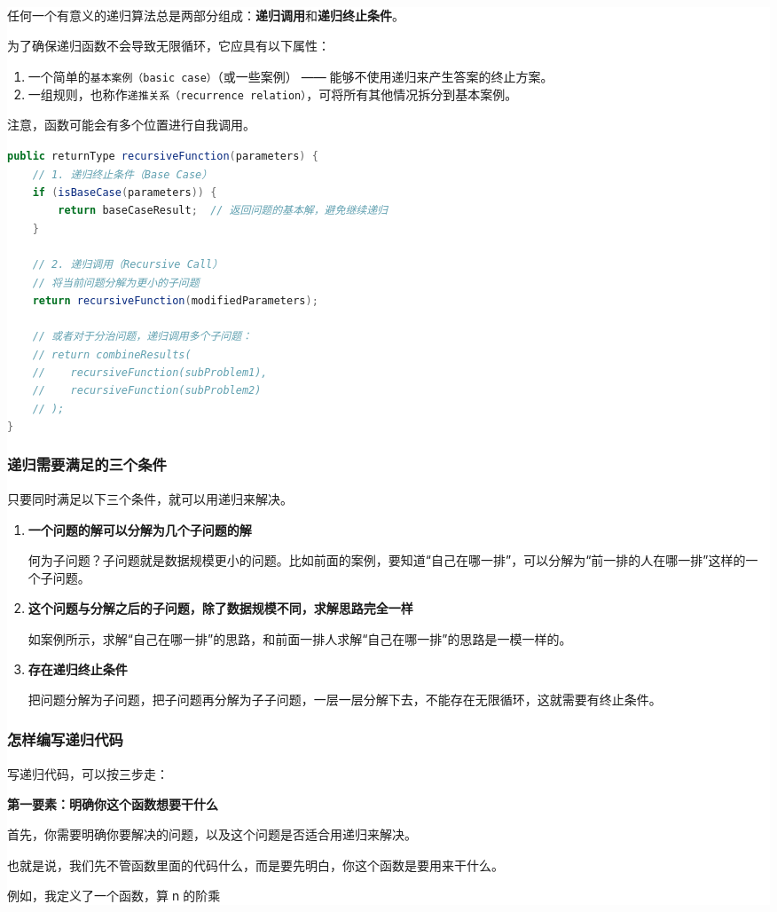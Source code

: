 任何一个有意义的递归算法总是两部分组成：**递归调用**和**递归终止条件**。

为了确保递归函数不会导致无限循环，它应具有以下属性：

1. 一个简单的`基本案例（basic case）`（或一些案例） —— 能够不使用递归来产生答案的终止方案。
2. 一组规则，也称作`递推关系（recurrence relation）`，可将所有其他情况拆分到基本案例。

注意，函数可能会有多个位置进行自我调用。

```java
public returnType recursiveFunction(parameters) {
    // 1. 递归终止条件（Base Case）
    if (isBaseCase(parameters)) {
        return baseCaseResult;  // 返回问题的基本解，避免继续递归
    }

    // 2. 递归调用（Recursive Call）
    // 将当前问题分解为更小的子问题
    return recursiveFunction(modifiedParameters);
    
    // 或者对于分治问题，递归调用多个子问题：
    // return combineResults(
    //    recursiveFunction(subProblem1),
    //    recursiveFunction(subProblem2)
    // );
}

```



### 递归需要满足的三个条件

只要同时满足以下三个条件，就可以用递归来解决。

1. **一个问题的解可以分解为几个子问题的解**

   何为子问题？子问题就是数据规模更小的问题。比如前面的案例，要知道“自己在哪一排”，可以分解为“前一排的人在哪一排”这样的一个子问题。

2. **这个问题与分解之后的子问题，除了数据规模不同，求解思路完全一样**

   如案例所示，求解“自己在哪一排”的思路，和前面一排人求解“自己在哪一排”的思路是一模一样的。

3. **存在递归终止条件**

   把问题分解为子问题，把子问题再分解为子子问题，一层一层分解下去，不能存在无限循环，这就需要有终止条件。



### 怎样编写递归代码

写递归代码，可以按三步走：

**第一要素：明确你这个函数想要干什么**

首先，你需要明确你要解决的问题，以及这个问题是否适合用递归来解决。

也就是说，我们先不管函数里面的代码什么，而是要先明白，你这个函数是要用来干什么。

例如，我定义了一个函数，算 n 的阶乘
